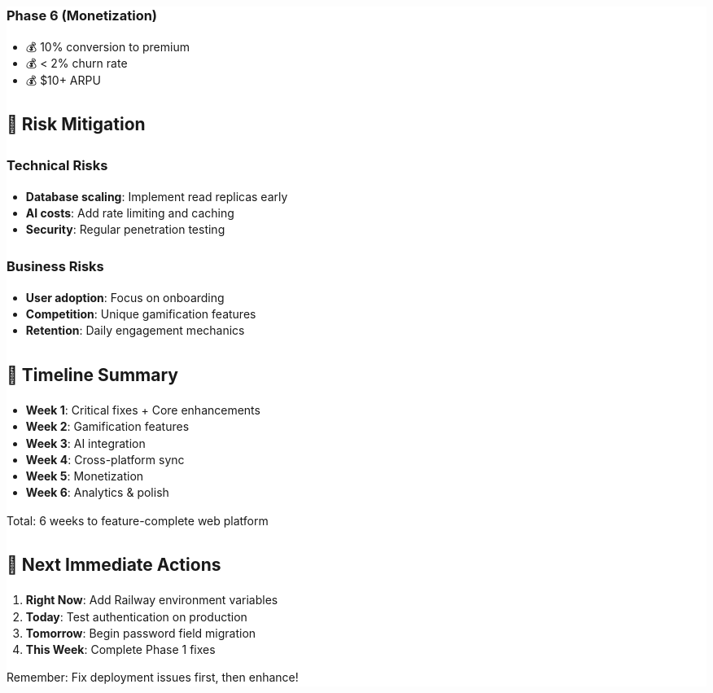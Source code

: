 ### Phase 6 (Monetization)
- 💰 10% conversion to premium
- 💰 < 2% churn rate
- 💰 $10+ ARPU

## 🚨 Risk Mitigation

### Technical Risks
- **Database scaling**: Implement read replicas early
- **AI costs**: Add rate limiting and caching
- **Security**: Regular penetration testing

### Business Risks
- **User adoption**: Focus on onboarding
- **Competition**: Unique gamification features
- **Retention**: Daily engagement mechanics

## 📅 Timeline Summary

- **Week 1**: Critical fixes + Core enhancements
- **Week 2**: Gamification features
- **Week 3**: AI integration
- **Week 4**: Cross-platform sync
- **Week 5**: Monetization
- **Week 6**: Analytics & polish

Total: 6 weeks to feature-complete web platform

## 🎯 Next Immediate Actions

1. **Right Now**: Add Railway environment variables
2. **Today**: Test authentication on production
3. **Tomorrow**: Begin password field migration
4. **This Week**: Complete Phase 1 fixes

Remember: Fix deployment issues first, then enhance!